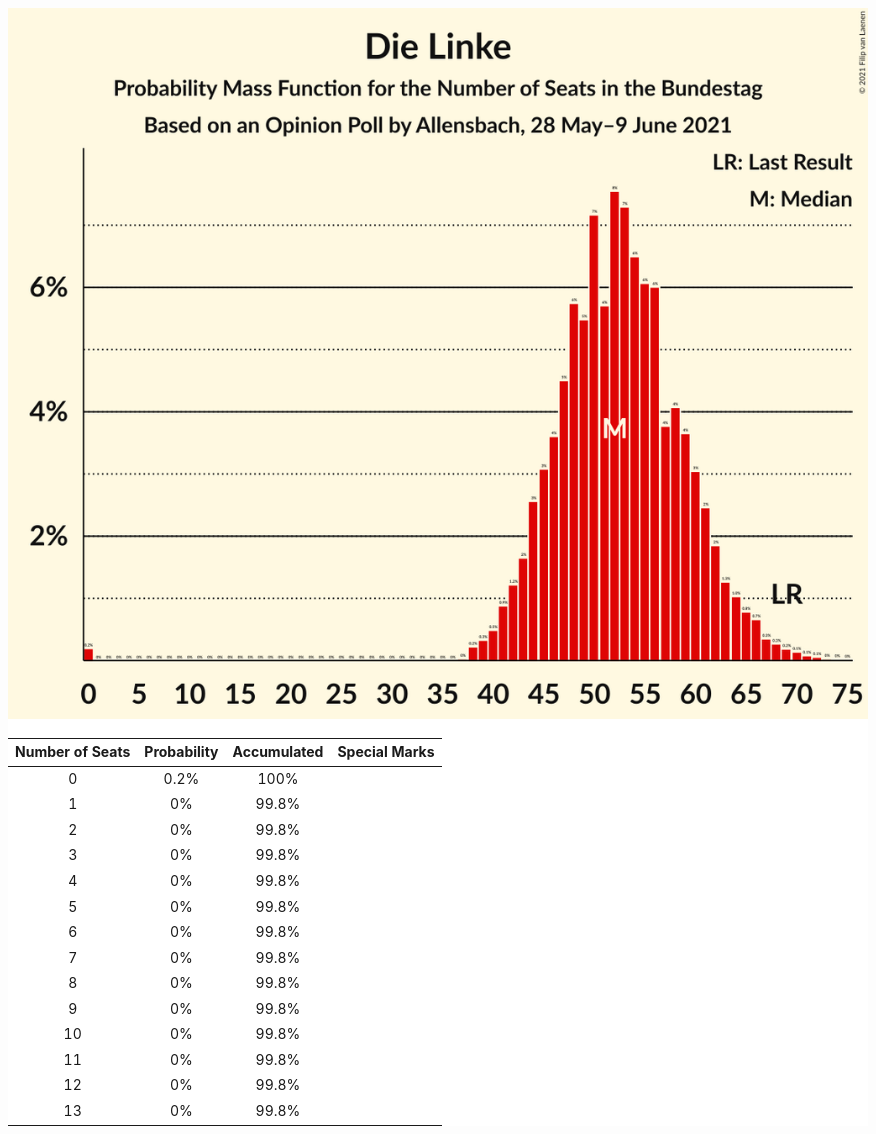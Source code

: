 ![Graph with seats probability mass function not yet produced](2021-06-09-Allensbach-seats-pmf-dielinke.png "Seats Probability Mass Function")

| Number of Seats | Probability | Accumulated | Special Marks |
|:---------------:|:-----------:|:-----------:|:-------------:|
| 0 | 0.2% | 100% |  |
| 1 | 0% | 99.8% |  |
| 2 | 0% | 99.8% |  |
| 3 | 0% | 99.8% |  |
| 4 | 0% | 99.8% |  |
| 5 | 0% | 99.8% |  |
| 6 | 0% | 99.8% |  |
| 7 | 0% | 99.8% |  |
| 8 | 0% | 99.8% |  |
| 9 | 0% | 99.8% |  |
| 10 | 0% | 99.8% |  |
| 11 | 0% | 99.8% |  |
| 12 | 0% | 99.8% |  |
| 13 | 0% | 99.8% |  |